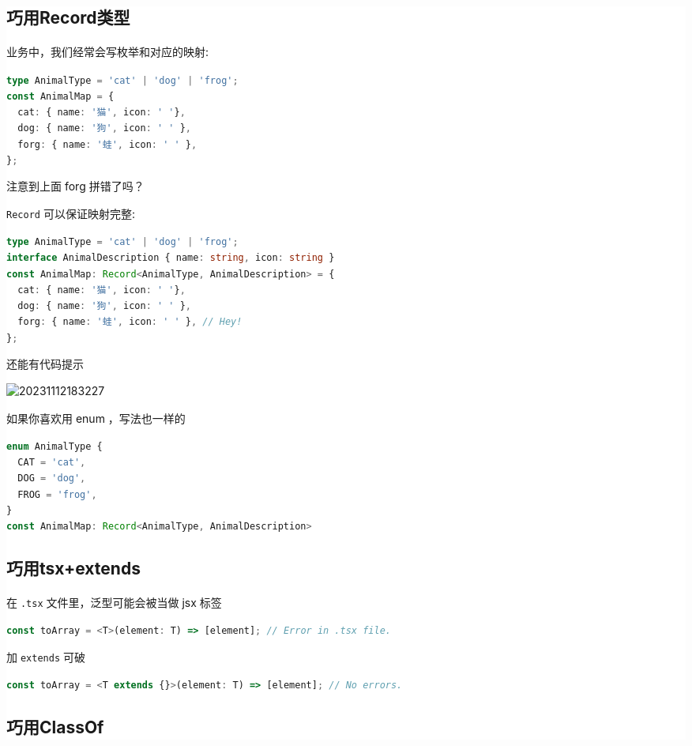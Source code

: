 ## 巧用Record类型

业务中，我们经常会写枚举和对应的映射:

```typescript
type AnimalType = 'cat' | 'dog' | 'frog';
const AnimalMap = {
  cat: { name: '猫', icon: ' '},
  dog: { name: '狗', icon: ' ' },
  forg: { name: '蛙', icon: ' ' },
};
```

注意到上面 forg 拼错了吗？

`Record` 可以保证映射完整:

```typescript
type AnimalType = 'cat' | 'dog' | 'frog';
interface AnimalDescription { name: string, icon: string }
const AnimalMap: Record<AnimalType, AnimalDescription> = {
  cat: { name: '猫', icon: ' '},
  dog: { name: '狗', icon: ' ' },
  forg: { name: '蛙', icon: ' ' }, // Hey!
};
```

还能有代码提示

![20231112183227](https://blog-1318409910.cos.ap-beijing.myqcloud.com/blog/20231112183227.png)

如果你喜欢用 enum ，写法也一样的

```typescript
enum AnimalType {
  CAT = 'cat',
  DOG = 'dog',
  FROG = 'frog',
}
const AnimalMap: Record<AnimalType, AnimalDescription>
```

## 巧用tsx+extends

在 `.tsx` 文件里，泛型可能会被当做 jsx 标签

```typescript
const toArray = <T>(element: T) => [element]; // Error in .tsx file.
```

加 `extends` 可破

```typescript
const toArray = <T extends {}>(element: T) => [element]; // No errors.
```

## 巧用ClassOf
